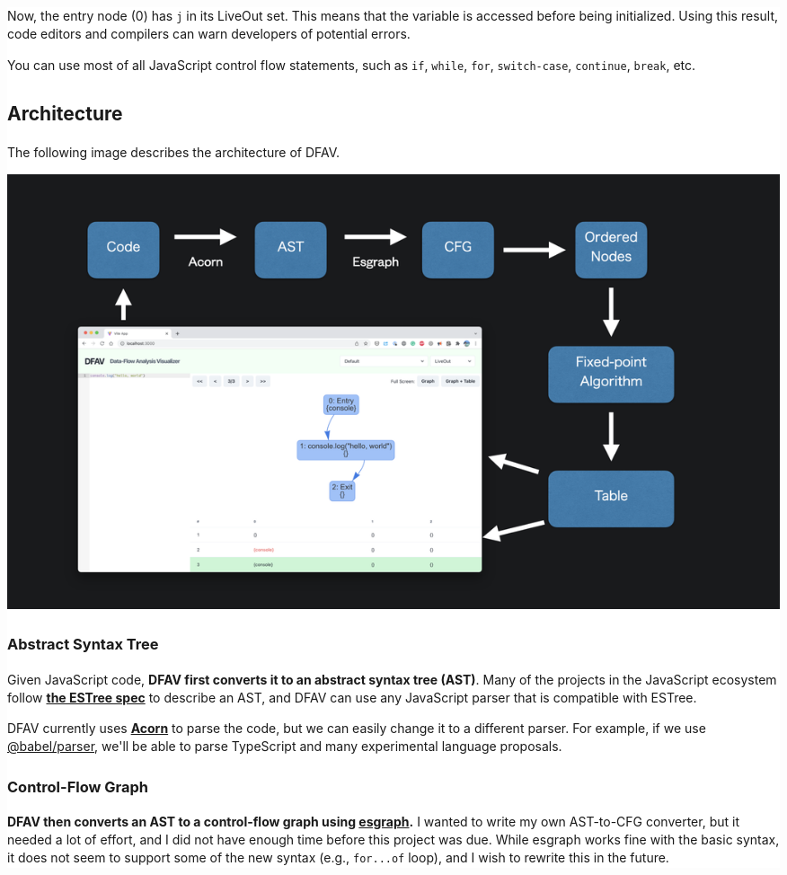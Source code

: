 Now, the entry node (0) has `j` in its LiveOut set. This means that the variable is accessed before being initialized. Using this result, code editors and compilers can warn developers of potential errors.

You can use most of all JavaScript control flow statements, such as `if`, `while`, `for`, `switch-case`, `continue`, `break`, etc.

## Architecture

The following image describes the architecture of DFAV.

![LiveOut Demo 3](./images/architecture.png)

### Abstract Syntax Tree

Given JavaScript code, **DFAV first converts it to an abstract syntax tree (AST)**. Many of the projects in the JavaScript ecosystem follow **[the ESTree spec](https://github.com/estree/estree)** to describe an AST, and DFAV can use any JavaScript parser that is compatible with ESTree.

DFAV currently uses **[Acorn](https://github.com/acornjs/acorn)** to parse the code, but we can easily change it to a different parser. For example, if we use [@babel/parser](https://babeljs.io/docs/en/babel-parser), we'll be able to parse TypeScript and many experimental language proposals.

### Control-Flow Graph

**DFAV then converts an AST to a control-flow graph using [esgraph](https://www.npmjs.com/package/esgraph).** I wanted to write my own AST-to-CFG converter, but it needed a lot of effort, and I did not have enough time before this project was due. While esgraph works fine with the basic syntax, it does not seem to support some of the new syntax (e.g., `for...of` loop), and I wish to rewrite this in the future.
